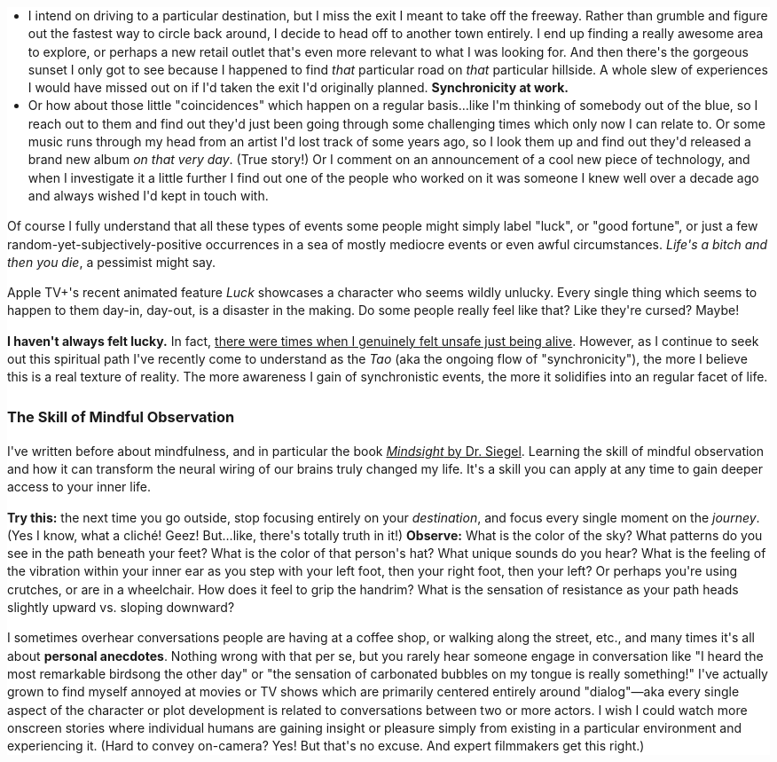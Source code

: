 * I intend on driving to a particular destination, but I miss the exit I meant to take off the freeway. Rather than grumble and figure out the fastest way to circle back around, I decide to head off to another town entirely. I end up finding a really awesome area to explore, or perhaps a new retail outlet that's even more relevant to what I was looking for. And then there's the gorgeous sunset I only got to see because I happened to find _that_ particular road on _that_ particular hillside. A whole slew of experiences I would have missed out on if I'd taken the exit I'd originally planned. **Synchronicity at work.**
* Or how about those little "coincidences" which happen on a regular basis…like I'm thinking of somebody out of the blue, so I reach out to them and find out they'd just been going through some challenging times which only now I can relate to. Or some music runs through my head from an artist I'd lost track of some years ago, so I look them up and find out they'd released a brand new album _on that very day_. (True story!) Or I comment on an announcement of a cool new piece of technology, and when I investigate it a little further I find out one of the people who worked on it was someone I knew well over a decade ago and always wished I'd kept in touch with.

Of course I fully understand that all these types of events some people might simply label "luck", or "good fortune", or just a few random-yet-subjectively-positive occurrences in a sea of mostly mediocre events or even awful circumstances. _Life's a bitch and then you die_, a pessimist might say.

Apple TV+'s recent animated feature *Luck* showcases a character who seems wildly unlucky. Every single thing which seems to happen to them day-in, day-out, is a disaster in the making. Do some people really feel like that? Like they're cursed? Maybe!

**I haven't always felt lucky.** In fact, [there were times when I genuinely felt unsafe just being alive](https://jaredwhite.com/articles/making-the-mental-breakthrough-that-depression-is-rooted-in-fear-not-sadness). However, as I continue to seek out this spiritual path I've recently come to understand as the *Tao* (aka the ongoing flow of "synchronicity"), the more I believe this is a real texture of reality. The more awareness I gain of synchronistic events, the more it solidifies into an regular facet of life.

### The Skill of Mindful Observation

I've written before about mindfulness, and in particular the book [_Mindsight_ by Dr. Siegel](https://jaredwhite.com/articles/the-brain-on-mindfulness-a-book-review-of-mindsight-by-dr-daniel-siegel). Learning the skill of mindful observation and how it can transform the neural wiring of our brains truly changed my life. It's a skill you can apply at any time to gain deeper access to your inner life.

**Try this:** the next time you go outside, stop focusing entirely on your _destination_, and focus every single moment on the _journey_. (Yes I know, what a cliché! Geez! But…like, there's totally truth in it!) **Observe:** What is the color of the sky? What patterns do you see in the path beneath your feet? What is the color of that person's hat? What unique sounds do you hear? What is the feeling of the vibration within your inner ear as you step with your left foot, then your right foot, then your left? Or perhaps you're using crutches, or are in a wheelchair. How does it feel to grip the handrim? What is the sensation of resistance as your path heads slightly upward vs. sloping downward?

I sometimes overhear conversations people are having at a coffee shop, or walking along the street, etc., and many times it's all about **personal anecdotes**. Nothing wrong with that per se, but you rarely hear someone engage in conversation like "I heard the most remarkable birdsong the other day" or "the sensation of carbonated bubbles on my tongue is really something!" I've actually grown to find myself annoyed at movies or TV shows which are primarily centered entirely around "dialog"—aka every single aspect of the character or plot development is related to conversations between two or more actors. I wish I could watch more onscreen stories where individual humans are gaining insight or pleasure simply from existing in a particular environment and experiencing it. (Hard to convey on-camera? Yes! But that's no excuse. And expert filmmakers get this right.)

